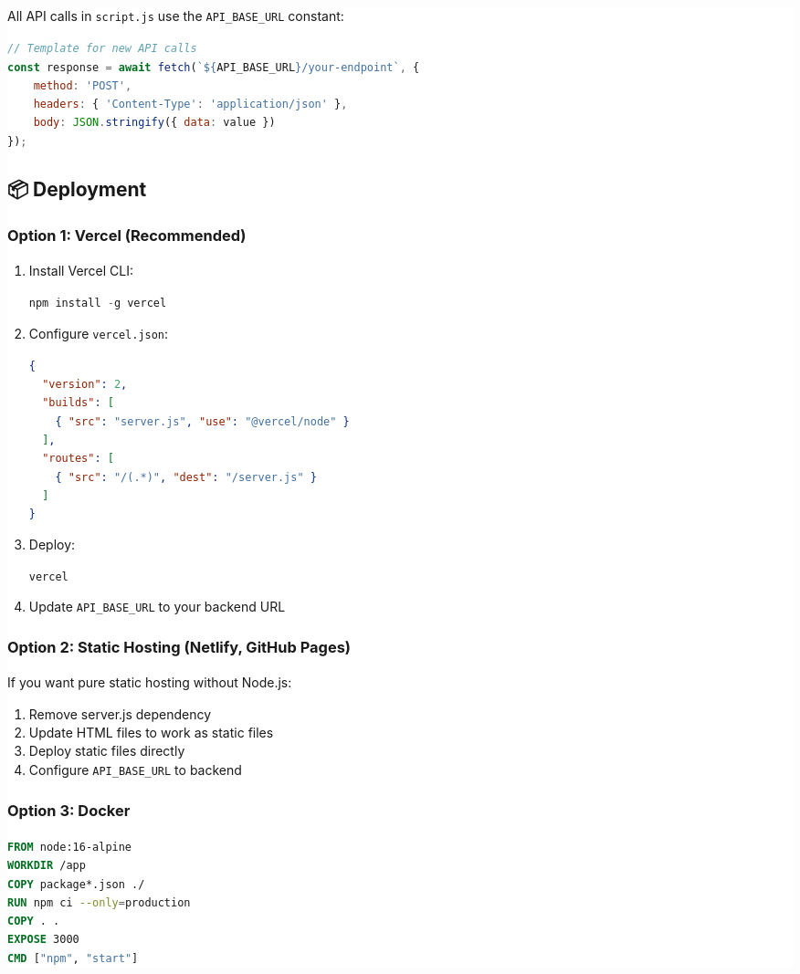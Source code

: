 All API calls in `script.js` use the `API_BASE_URL` constant:

```javascript
// Template for new API calls
const response = await fetch(`${API_BASE_URL}/your-endpoint`, {
    method: 'POST',
    headers: { 'Content-Type': 'application/json' },
    body: JSON.stringify({ data: value })
});
```

## 📦 Deployment

### Option 1: Vercel (Recommended)

1. Install Vercel CLI:
   ```powershell
   npm install -g vercel
   ```

2. Configure `vercel.json`:
   ```json
   {
     "version": 2,
     "builds": [
       { "src": "server.js", "use": "@vercel/node" }
     ],
     "routes": [
       { "src": "/(.*)", "dest": "/server.js" }
     ]
   }
   ```

3. Deploy:
   ```powershell
   vercel
   ```

4. Update `API_BASE_URL` to your backend URL

### Option 2: Static Hosting (Netlify, GitHub Pages)

If you want pure static hosting without Node.js:

1. Remove server.js dependency
2. Update HTML files to work as static files
3. Deploy static files directly
4. Configure `API_BASE_URL` to backend

### Option 3: Docker

```dockerfile
FROM node:16-alpine
WORKDIR /app
COPY package*.json ./
RUN npm ci --only=production
COPY . .
EXPOSE 3000
CMD ["npm", "start"]
```
